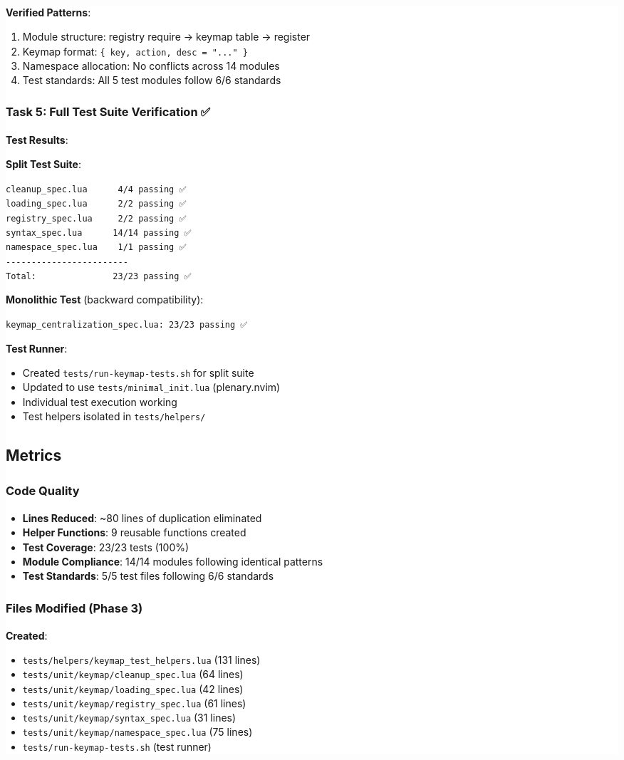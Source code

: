 **Verified Patterns**:

1. Module structure: registry require → keymap table → register
2. Keymap format: `{ key, action, desc = "..." }`
3. Namespace allocation: No conflicts across 14 modules
4. Test standards: All 5 test modules follow 6/6 standards

### Task 5: Full Test Suite Verification ✅

**Test Results**:

**Split Test Suite**:

```
cleanup_spec.lua      4/4 passing ✅
loading_spec.lua      2/2 passing ✅
registry_spec.lua     2/2 passing ✅
syntax_spec.lua      14/14 passing ✅
namespace_spec.lua    1/1 passing ✅
------------------------
Total:               23/23 passing ✅
```

**Monolithic Test** (backward compatibility):

```
keymap_centralization_spec.lua: 23/23 passing ✅
```

**Test Runner**:

- Created `tests/run-keymap-tests.sh` for split suite
- Updated to use `tests/minimal_init.lua` (plenary.nvim)
- Individual test execution working
- Test helpers isolated in `tests/helpers/`

## Metrics

### Code Quality

- **Lines Reduced**: ~80 lines of duplication eliminated
- **Helper Functions**: 9 reusable functions created
- **Test Coverage**: 23/23 tests (100%)
- **Module Compliance**: 14/14 modules following identical patterns
- **Test Standards**: 5/5 test files following 6/6 standards

### Files Modified (Phase 3)

**Created**:

- `tests/helpers/keymap_test_helpers.lua` (131 lines)
- `tests/unit/keymap/cleanup_spec.lua` (64 lines)
- `tests/unit/keymap/loading_spec.lua` (42 lines)
- `tests/unit/keymap/registry_spec.lua` (61 lines)
- `tests/unit/keymap/syntax_spec.lua` (31 lines)
- `tests/unit/keymap/namespace_spec.lua` (75 lines)
- `tests/run-keymap-tests.sh` (test runner)
